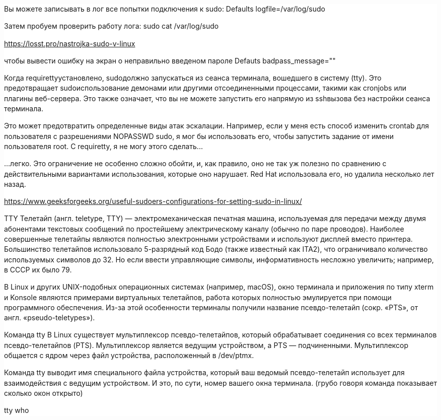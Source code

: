 Вы можете записывать в лог все попытки подключения к sudo:
Defaults logfile=/var/log/sudo

Затем пробуем проверить работу лога:
sudo cat /var/log/sudo

https://losst.pro/nastrojka-sudo-v-linux

чтобы вывести ошибку на экран о неправильно введеном пароле 
Defauts badpass_message=""

Когда requirettyустановлено, sudoдолжно запускаться из сеанса терминала, вошедшего в систему (tty). Это предотвращает sudoиспользование демонами или другими отсоединенными процессами, такими как cronjobs или плагины веб-сервера. Это также означает, что вы не можете запустить его напрямую из sshвызова без настройки сеанса терминала.

Это может предотвратить определенные виды атак эскалации. Например, если у меня есть способ изменить crontab для пользователя с разрешениями NOPASSWD sudo, я мог бы использовать его, чтобы запустить задание от имени пользователя root. С requiretty, я не могу этого сделать...

...легко. Это ограничение не особенно сложно обойти, и, как правило, оно не так уж полезно по сравнению с действительными вариантами использования, которые оно нарушает. Red Hat использовала его, но удалила несколько лет назад.

https://www.geeksforgeeks.org/useful-sudoers-configurations-for-setting-sudo-in-linux/



TTY
Телетайп (англ. teletype, TTY) — электромеханическая печатная машина, используемая для передачи между двумя абонентами текстовых сообщений по простейшему электрическому каналу (обычно по паре проводов).
Наиболее совершенные телетайпы являются полностью электронными устройствами и используют дисплей вместо принтера.
Большинство телетайпов использовало 5-разрядный код Бодо (также известный как ITA2), что ограничивало количество используемых символов до 32. Но если ввести управляющие символы, информативность несложно увеличить; например, в СССР их было 79.

В Linux и других UNIX-подобных операционных системах (например, macOS), окно терминала и приложения по типу xterm и Konsole являются примерами виртуальных телетайпов, работа которых полностью эмулируется при помощи программного обеспечения. Из-за этой особенности терминалы получили название псевдо-телетайп (сокр. «PTS», от англ. «pseudo-teletypes»).

Команда tty
В Linux существует мультиплексор псевдо-телетайпов, который обрабатывает соединения со всех терминалов псевдо-телетайпов (PTS). Мультиплексор является ведущим устройством, а PTS — подчиненными. Мультиплексор общается с ядром через файл устройства, расположенный в /dev/ptmx.

Команда tty выводит имя специального файла устройства, который ваш ведомый псевдо-телетайп использует для взаимодействия с ведущим устройством. И это, по сути, номер вашего окна терминала.
(грубо говоря команда показывает сколько окон открыто)

tty
who





